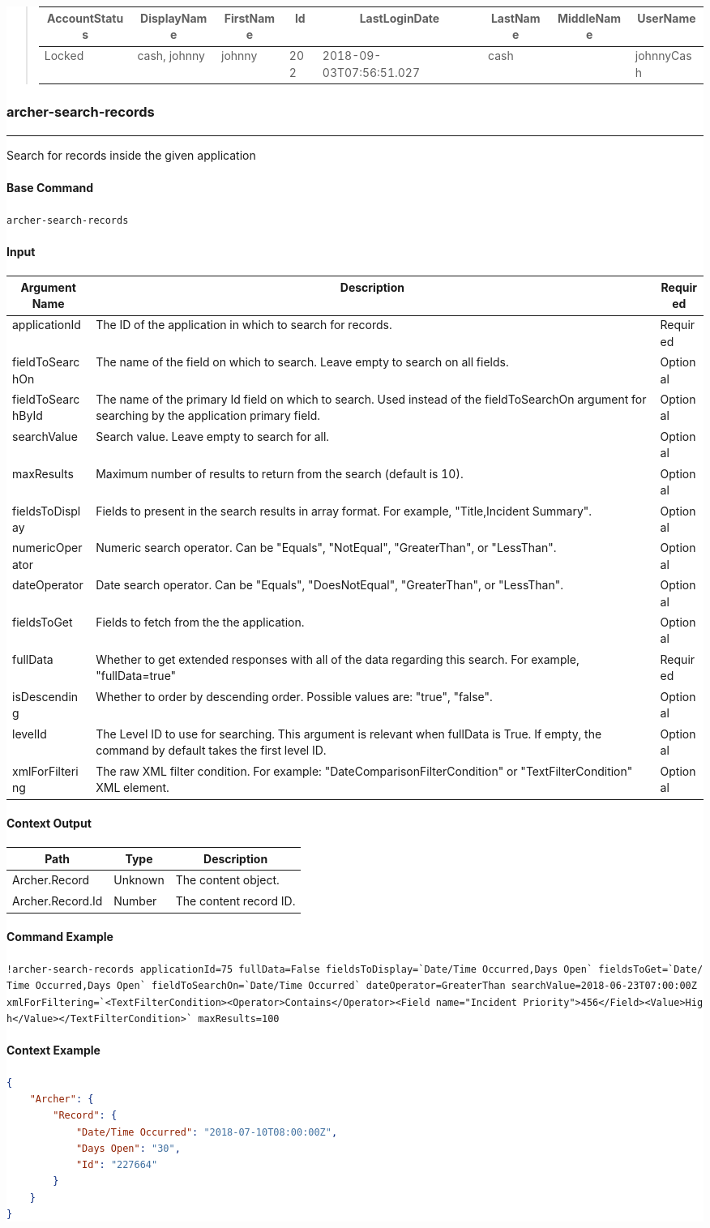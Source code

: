 >|AccountStatus|DisplayName|FirstName|Id|LastLoginDate|LastName|MiddleName|UserName|
>|---|---|---|---|---|---|---|---|
>| Locked | cash, johnny | johnny | 202 | 2018-09-03T07:56:51.027 | cash |  | johnnyCash |

### archer-search-records

***
Search for records inside the given application

#### Base Command

`archer-search-records`

#### Input

| **Argument Name** | **Description** | **Required** |
| --- | --- | --- |
| applicationId | The ID of the application in which to search for records. | Required |
| fieldToSearchOn | The name of the field on which to search. Leave empty to search on all fields. | Optional |
| fieldToSearchById | The name of the primary Id field on which to search. Used instead of the fieldToSearchOn argument for searching by the application primary field. | Optional |
| searchValue | Search value. Leave empty to search for all. | Optional |
| maxResults | Maximum number of results to return from the search (default is 10). | Optional |
| fieldsToDisplay | Fields to present in the search results in array format. For example, "Title,Incident Summary". | Optional |
| numericOperator | Numeric search operator. Can be "Equals", "NotEqual", "GreaterThan", or "LessThan". | Optional |
| dateOperator | Date search operator. Can be "Equals", "DoesNotEqual", "GreaterThan", or "LessThan". | Optional |
| fieldsToGet | Fields to fetch from the the application. | Optional |
| fullData | Whether to get extended responses with all of the data regarding this search. For example, "fullData=true" | Required |
| isDescending | Whether to order by descending order. Possible values are: "true", "false". | Optional |
| levelId | The Level ID to use for searching. This argument is relevant when fullData is True. If empty, the command by default takes the first level ID. | Optional |
| xmlForFiltering | The raw XML filter condition. For example: "DateComparisonFilterCondition" or "TextFilterCondition" XML element. | Optional |

#### Context Output

| **Path** | **Type** | **Description** |
| --- | --- | --- |
| Archer.Record | Unknown | The content object. |
| Archer.Record.Id | Number | The content record ID. |

#### Command Example

```!archer-search-records applicationId=75 fullData=False fieldsToDisplay=`Date/Time Occurred,Days Open` fieldsToGet=`Date/Time Occurred,Days Open` fieldToSearchOn=`Date/Time Occurred` dateOperator=GreaterThan searchValue=2018-06-23T07:00:00Z xmlForFiltering=`<TextFilterCondition><Operator>Contains</Operator><Field name="Incident Priority">456</Field><Value>High</Value></TextFilterCondition>` maxResults=100```

#### Context Example

```json
{
    "Archer": {
        "Record": {
            "Date/Time Occurred": "2018-07-10T08:00:00Z",
            "Days Open": "30",
            "Id": "227664"
        }
    }
}
```
